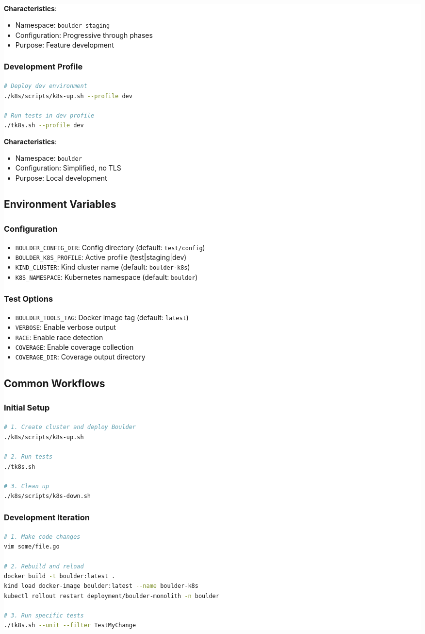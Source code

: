 **Characteristics**:
- Namespace: `boulder-staging`
- Configuration: Progressive through phases
- Purpose: Feature development

### Development Profile
```bash
# Deploy dev environment
./k8s/scripts/k8s-up.sh --profile dev

# Run tests in dev profile
./tk8s.sh --profile dev
```

**Characteristics**:
- Namespace: `boulder`
- Configuration: Simplified, no TLS
- Purpose: Local development

## Environment Variables

### Configuration
- `BOULDER_CONFIG_DIR`: Config directory (default: `test/config`)
- `BOULDER_K8S_PROFILE`: Active profile (test|staging|dev)
- `KIND_CLUSTER`: Kind cluster name (default: `boulder-k8s`)
- `K8S_NAMESPACE`: Kubernetes namespace (default: `boulder`)

### Test Options
- `BOULDER_TOOLS_TAG`: Docker image tag (default: `latest`)
- `VERBOSE`: Enable verbose output
- `RACE`: Enable race detection
- `COVERAGE`: Enable coverage collection
- `COVERAGE_DIR`: Coverage output directory

## Common Workflows

### Initial Setup
```bash
# 1. Create cluster and deploy Boulder
./k8s/scripts/k8s-up.sh

# 2. Run tests
./tk8s.sh

# 3. Clean up
./k8s/scripts/k8s-down.sh
```

### Development Iteration
```bash
# 1. Make code changes
vim some/file.go

# 2. Rebuild and reload
docker build -t boulder:latest .
kind load docker-image boulder:latest --name boulder-k8s
kubectl rollout restart deployment/boulder-monolith -n boulder

# 3. Run specific tests
./tk8s.sh --unit --filter TestMyChange
```
